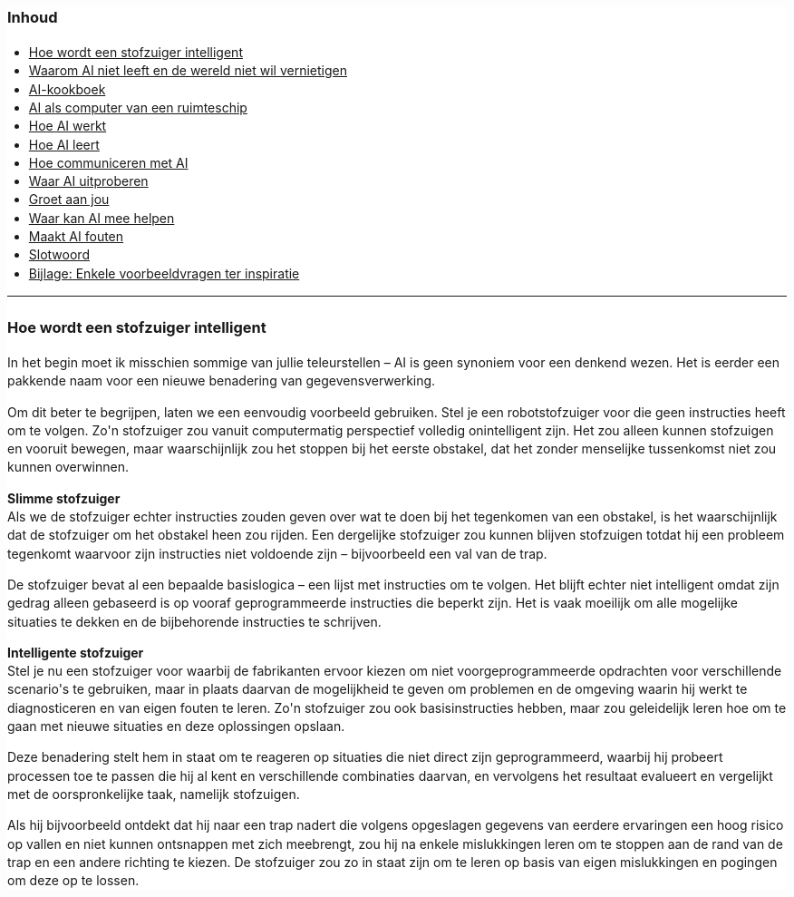 
### Inhoud
- [Hoe wordt een stofzuiger intelligent](#hoe-wordt-een-stofzuiger-intelligent)
- [Waarom AI niet leeft en de wereld niet wil vernietigen](#waarom-ai-niet-leeft-en-de-wereld-niet-wil-vernietigen)
- [AI-kookboek](#ai-kookboek)
- [AI als computer van een ruimteschip](#ai-als-computer-van-een-ruimteschip)
- [Hoe AI werkt](#hoe-ai-werkt)
- [Hoe AI leert](#hoe-ai-leert)
- [Hoe communiceren met AI](#hoe-communiceren-met-ai)
- [Waar AI uitproberen](#waar-ai-uitproberen)
- [Groet aan jou](#groet-aan-jou)
- [Waar kan AI mee helpen](#waar-kan-ai-mee-helpen)
- [Maakt AI fouten](#maakt-ai-fouten)
- [Slotwoord](#slotwoord)
- [Bijlage: Enkele voorbeeldvragen ter inspiratie](#bijlage-enkele-voorbeeldvragen-ter-inspiratie)

---

### Hoe wordt een stofzuiger intelligent

In het begin moet ik misschien sommige van jullie teleurstellen – AI is geen synoniem voor een denkend wezen. Het is eerder een pakkende naam voor een nieuwe benadering van gegevensverwerking.

Om dit beter te begrijpen, laten we een eenvoudig voorbeeld gebruiken. Stel je een robotstofzuiger voor die geen instructies heeft om te volgen. Zo'n stofzuiger zou vanuit computermatig perspectief volledig onintelligent zijn. Het zou alleen kunnen stofzuigen en vooruit bewegen, maar waarschijnlijk zou het stoppen bij het eerste obstakel, dat het zonder menselijke tussenkomst niet zou kunnen overwinnen.

**Slimme stofzuiger**   
Als we de stofzuiger echter instructies zouden geven over wat te doen bij het tegenkomen van een obstakel, is het waarschijnlijk dat de stofzuiger om het obstakel heen zou rijden. Een dergelijke stofzuiger zou kunnen blijven stofzuigen totdat hij een probleem tegenkomt waarvoor zijn instructies niet voldoende zijn – bijvoorbeeld een val van de trap.

De stofzuiger bevat al een bepaalde basislogica – een lijst met instructies om te volgen. Het blijft echter niet intelligent omdat zijn gedrag alleen gebaseerd is op vooraf geprogrammeerde instructies die beperkt zijn. Het is vaak moeilijk om alle mogelijke situaties te dekken en de bijbehorende instructies te schrijven.

**Intelligente stofzuiger**   
Stel je nu een stofzuiger voor waarbij de fabrikanten ervoor kiezen om niet voorgeprogrammeerde opdrachten voor verschillende scenario's te gebruiken, maar in plaats daarvan de mogelijkheid te geven om problemen en de omgeving waarin hij werkt te diagnosticeren en van eigen fouten te leren. Zo'n stofzuiger zou ook basisinstructies hebben, maar zou geleidelijk leren hoe om te gaan met nieuwe situaties en deze oplossingen opslaan.

Deze benadering stelt hem in staat om te reageren op situaties die niet direct zijn geprogrammeerd, waarbij hij probeert processen toe te passen die hij al kent en verschillende combinaties daarvan, en vervolgens het resultaat evalueert en vergelijkt met de oorspronkelijke taak, namelijk stofzuigen.

Als hij bijvoorbeeld ontdekt dat hij naar een trap nadert die volgens opgeslagen gegevens van eerdere ervaringen een hoog risico op vallen en niet kunnen ontsnappen met zich meebrengt, zou hij na enkele mislukkingen leren om te stoppen aan de rand van de trap en een andere richting te kiezen. De stofzuiger zou zo in staat zijn om te leren op basis van eigen mislukkingen en pogingen om deze op te lossen.
